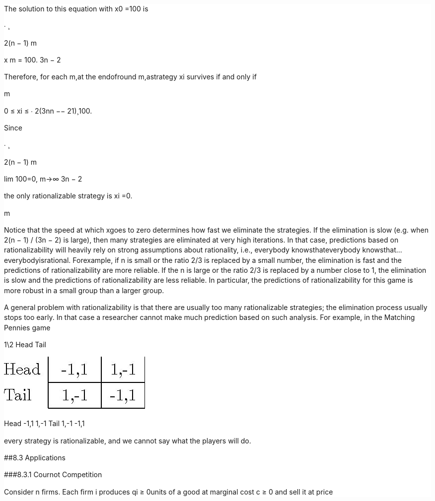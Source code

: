 The solution to this equation with x0 =100 is 

∙ ¸

2(n − 1) m 

x m = 100. 3n − 2 

Therefore, for each m,at the endofround m,astrategy xi survives if and only if 

m 

0 ≤ xi ≤ ∙ 2(3nn −− 21)¸100. 

Since 

∙ ¸

2(n − 1) m 

lim 100=0, m→∞ 3n − 2 

the only rationalizable strategy is xi =0. 

m

Notice that the speed at which xgoes to zero determines how fast we eliminate the strategies. If the elimination is slow (e.g. when 2(n − 1) / (3n − 2) is large), then many strategies are eliminated at very high iterations. In that case, predictions based on rationalizability will heavily rely on strong assumptions about rationality, i.e., everybody knowsthateverybody knowsthat... everybodyisrational. Forexample, if n is small or the ratio 2/3 is replaced by a small number, the elimination is fast and the predictions of rationalizability are more reliable. If the n is large or the ratio 2/3 is replaced by a number close to 1, the elimination is slow and the predictions of rationalizability are less reliable. In particular, the predictions of rationalizability for this game is more robust in a small group than a larger group. 

A general problem with rationalizability is that there are usually too many rationalizable strategies; the elimination process usually stops too early. In that case a researcher cannot make much prediction based on such analysis. For example, in the Matching Pennies game 

1\2 Head Tail 

![](images/Lecture08Correlatedandsequentialequilibria_img_45.jpg)

Head -1,1 1,-1 Tail 1,-1 -1,1 

every strategy is rationalizable, and we cannot say what the players will do. 

[^8-2]: Here x1 is just a real number, where superscript 1 indicates that we are in Round 1. 

##8.3 Applications 

###8.3.1 Cournot Competition 

Consider n ﬁrms. Each ﬁrm i produces qi ≥ 0units of a good at marginal cost c ≥ 0 and sell it at price 


[^8-1]: As a simple exercise, prove this statement. 
[^8-3]: 3I.e. 